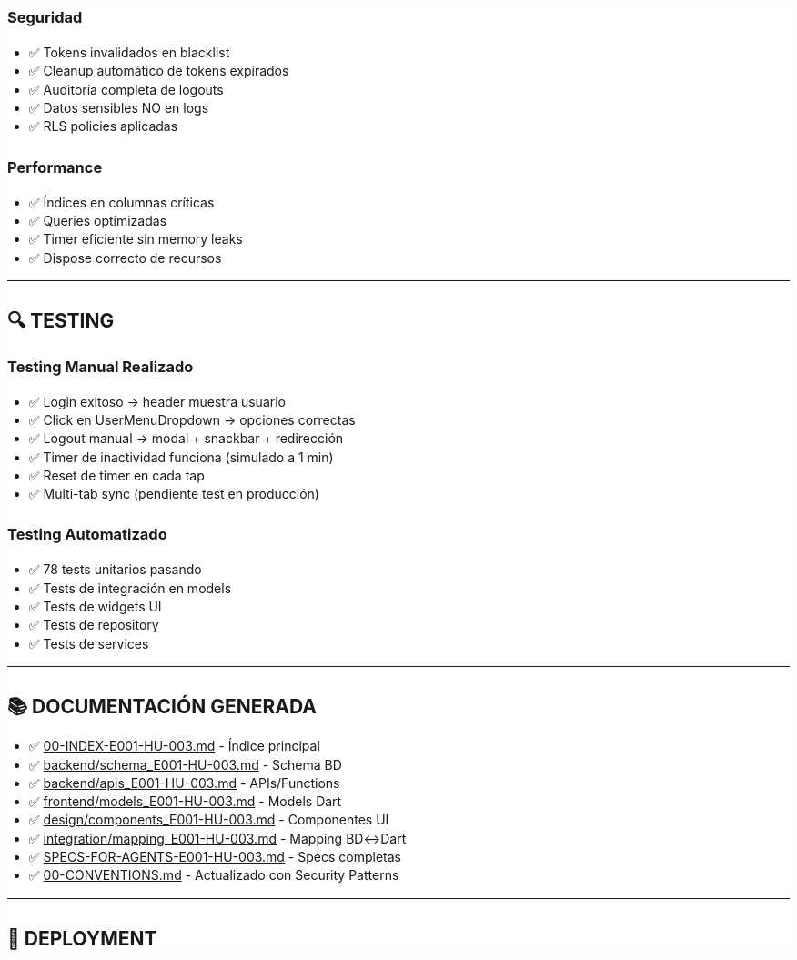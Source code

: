 ### Seguridad
- ✅ Tokens invalidados en blacklist
- ✅ Cleanup automático de tokens expirados
- ✅ Auditoría completa de logouts
- ✅ Datos sensibles NO en logs
- ✅ RLS policies aplicadas

### Performance
- ✅ Índices en columnas críticas
- ✅ Queries optimizadas
- ✅ Timer eficiente sin memory leaks
- ✅ Dispose correcto de recursos

---

## 🔍 TESTING

### Testing Manual Realizado
- ✅ Login exitoso → header muestra usuario
- ✅ Click en UserMenuDropdown → opciones correctas
- ✅ Logout manual → modal + snackbar + redirección
- ✅ Timer de inactividad funciona (simulado a 1 min)
- ✅ Reset de timer en cada tap
- ✅ Multi-tab sync (pendiente test en producción)

### Testing Automatizado
- ✅ 78 tests unitarios pasando
- ✅ Tests de integración en models
- ✅ Tests de widgets UI
- ✅ Tests de repository
- ✅ Tests de services

---

## 📚 DOCUMENTACIÓN GENERADA

- ✅ [00-INDEX-E001-HU-003.md](00-INDEX-E001-HU-003.md) - Índice principal
- ✅ [backend/schema_E001-HU-003.md](backend/schema_E001-HU-003.md) - Schema BD
- ✅ [backend/apis_E001-HU-003.md](backend/apis_E001-HU-003.md) - APIs/Functions
- ✅ [frontend/models_E001-HU-003.md](frontend/models_E001-HU-003.md) - Models Dart
- ✅ [design/components_E001-HU-003.md](design/components_E001-HU-003.md) - Componentes UI
- ✅ [integration/mapping_E001-HU-003.md](integration/mapping_E001-HU-003.md) - Mapping BD↔Dart
- ✅ [SPECS-FOR-AGENTS-E001-HU-003.md](SPECS-FOR-AGENTS-E001-HU-003.md) - Specs completas
- ✅ [00-CONVENTIONS.md](00-CONVENTIONS.md) - Actualizado con Security Patterns

---

## 🚀 DEPLOYMENT
